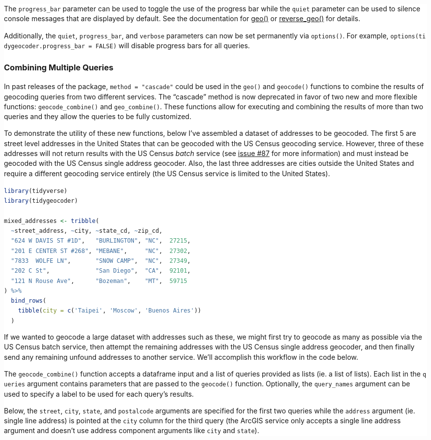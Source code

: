 The `progress_bar` parameter can be used to toggle the use of the progress bar while the `quiet` parameter can be used to silence console messages that are displayed by default. See the documentation for [geo()](https://jessecambon.github.io/tidygeocoder/reference/geo.html) or [reverse\_geo()](https://jessecambon.github.io/tidygeocoder/reference/reverse_geo.html) for details.

Additionally, the `quiet`, `progress_bar`, and `verbose` parameters can now be set permanently via `options()`. For example, `options(tidygeocoder.progress_bar = FALSE)` will disable progress bars for all queries.

### Combining Multiple Queries

In past releases of the package, `method = "cascade"` could be used in the `geo()` and `geocode()` functions to combine the results of geocoding queries from two different services. The “cascade” method is now deprecated in favor of two new and more flexible functions: `geocode_combine()` and `geo_combine()`. These functions allow for executing and combining the results of more than two queries and they allow the queries to be fully customized.

To demonstrate the utility of these new functions, below I’ve assembled a dataset of addresses to be geocoded. The first 5 are street level addresses in the United States that can be geocoded with the US Census geocoding service. However, three of these addresses will not return results with the US Census *batch* service (see [issue \#87](https://github.com/jessecambon/tidygeocoder/issues/87) for more information) and must instead be geocoded with the US Census single address geocoder. Also, the last three addresses are cities outside the United States and require a different geocoding service entirely (the US Census service is limited to the United States).

``` r
library(tidyverse)
library(tidygeocoder)

mixed_addresses <- tribble(
  ~street_address, ~city, ~state_cd, ~zip_cd,
  "624 W DAVIS ST #1D",   "BURLINGTON", "NC",  27215,
  "201 E CENTER ST #268", "MEBANE",     "NC",  27302,
  "7833  WOLFE LN",       "SNOW CAMP",  "NC",  27349,
  "202 C St",             "San Diego",  "CA",  92101,
  "121 N Rouse Ave",      "Bozeman",    "MT",  59715
) %>%
  bind_rows(
    tibble(city = c('Taipei', 'Moscow', 'Buenos Aires'))
  )
```

If we wanted to geocode a large dataset with addresses such as these, we might first try to geocode as many as possible via the US Census batch service, then attempt the remaining addresses with the US Census single address geocoder, and then finally send any remaining unfound addresses to another service. We’ll accomplish this workflow in the code below.

The `geocode_combine()` function accepts a dataframe input and a list of queries provided as lists (ie. a list of lists). Each list in the `queries` argument contains parameters that are passed to the `geocode()` function. Optionally, the `query_names` argument can be used to specify a label to be used for each query’s results.

Below, the `street`, `city`, `state`, and `postalcode` arguments are specified for the first two queries while the `address` argument (ie. single line address) is pointed at the `city` column for the third query (the ArcGIS service only accepts a single line address argument and doesn’t use address component arguments like `city` and `state`).
